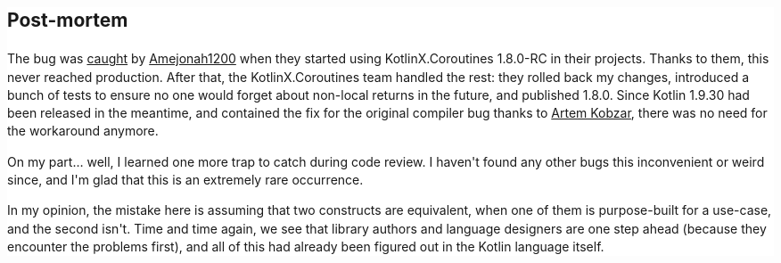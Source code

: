 ## Post-mortem

The bug was [caught](https://github.com/Kotlin/kotlinx.coroutines/issues/3985) by [Amejonah1200](https://github.com/Amejonah1200) when they started using KotlinX.Coroutines 1.8.0-RC in their projects. Thanks to them, this never reached production. After that, the KotlinX.Coroutines team handled the rest: they rolled back my changes, introduced a bunch of tests to ensure no one would forget about non-local returns in the future, and published 1.8.0. Since Kotlin 1.9.30 had been released in the meantime, and contained the fix for the original compiler bug thanks to [Artem Kobzar](https://x.com/rage_monk), there was no need for the workaround anymore.

On my part… well, I learned one more trap to catch during code review. I haven't found any other bugs this inconvenient or weird since, and I'm glad that this is an extremely rare occurrence.

In my opinion, the mistake here is assuming that two constructs are equivalent, when one of them is purpose-built for a use-case, and the second isn't. Time and time again, we see that library authors and language designers are one step ahead (because they encounter the problems first), and all of this had already been figured out in the Kotlin language itself.

